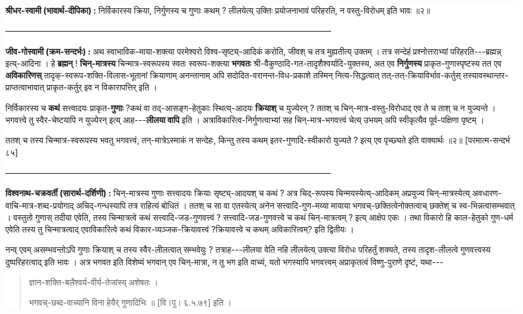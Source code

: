 **श्रीधर-स्वामी (भावार्थ-दीपिका) :** निर्विकारस्य क्रिया, निर्गुणस्य
च गुणाः कथम् ? लीलयेत्य् उक्तिः प्रयोजनाभावं परिहरति, न
वस्तु-विरोधम् इति भावः ॥२॥

———————————————————————————————————————

**जीव-गोस्वामी (क्रम-सन्दर्भः) :** अथ स्वाभाविक-माया-शक्त्या
परमेश्वरो विश्व-सृष्ट्य्-आदिकं करोति, जीवश् च तत्र मुह्यतीत्य् उक्तम् ।
तत्र सन्देहं प्रश्नोत्तराभ्यां परिहरति---ब्रह्मन्न् इत्य्-आदिना । हे
**ब्रह्मन्** ! **चिन्-मात्रस्य** चिन्मात्र-स्वरूपस्य स्वतः स्वरूप-शक्त्या
**भगवतः** श्री-वैकुण्ठादि-गत-तादृशैश्वर्यादि-युक्तस्य, अत एव
**निर्गुणस्य** प्राकृत-गुणास्पृष्टस्य तत एव **अविकारिणस्**
तादृक्-स्वरूप-शक्ति-विलास-भूतानां क्रियाणाम् अनन्तानाम् अपि
सदोदित-वरानन्त-विध-प्रकाशे तस्मिन् नित्य-सिद्धत्वात्
तत्-तत्-क्रियाविर्भाव-कर्तुस् तस्यावस्थान्तर-प्राप्तत्वाभावात्
प्राकृत-कर्तुर् इव न विकारापत्तिर् इति ।

निर्विकारस्य च **कथं** सत्त्वादयः प्राकृत-**गुणाः** ?कथं वा
तद्-आसङ्ग-हेतुकाः स्थित्य्-आदयः **क्रियाश्** च युज्येरन् ? ततश् च
चिन्-मात्र-वस्तु-विरोधाद् एव ते च ताश् च न युज्यन्ते । भगवत्त्वे तु
स्वैर-चेष्टयापि न युज्येरन् इत्य् आह---**लीलया वापि** इति ।
अत्राविकारित्व-निर्गुणत्वाभ्यां सह चिन्-मात्र-भगवत्त्वं चेत्य् उभयम्
अपि स्वीकृत्यैव पूर्व-पक्षिणा पृष्टम् ।

ततश् च तस्य चिन्मात्र-स्वरूपस्य भवतु भगवत्त्वं,
तन्-मात्रेऽस्माकं न सन्देहः, किन्तु तस्य कथम् इतर-गुणादि-स्वीकारो
युज्यते ? इत्य् एव पृच्छ्यते इति वाक्यार्थः ॥२॥
\[परमात्म-सन्दर्भ ८५\]

———————————————————————————————————————

**विश्वनाथ-चक्रवर्ती (सारार्थ-दर्शिणी) :** चिन्-मात्रस्य गुणाः
सत्त्वादयः क्रियाः सृष्ट्य्-आदयश् च कथं ? अत्र चिद्-रूपस्य
चिन्मयस्येत्य्-आदिकम् अप्रयुज्य चिन्-मात्रस्येत्य्
अवधारण-वाचि-मात्र-शब्द-प्रयोगाद् अचिद्-गन्धस्यापि तत्र राहित्यं
बोधितं । ततश् च सा वा एतस्येत्य् अनेन सत्त्वादि-गुण-मय्या मायाया
भगवच्-छक्तित्वेनोक्तत्वाच् छक्तेश् च स्व-भिन्नत्वासम्भवात् । वस्तुतो
गुणास् तदीया एवेति, तस्य चिन्मात्रत्वे कथं सत्त्वादि-जड-गुणवत्त्वं ?
सत्त्वादि-जड-गुणवत्त्वे च कथं चिन्-मात्रत्वम् ? इत्य् आक्षेप एकः ।
तथा विकारो हि काल-हेतुको गुण-धर्म एवेति तस्य तु चिन्मात्रत्वाद्
एवाविकारित्वे कथं विकार-व्यञ्जक-क्रियावत्त्वं ?क्रियावत्त्वे च कथम्
अविकारित्वम्? इति द्वितीयः ।

नन्व् एवम् असम्भवन्तोऽपि गुणाः क्रियाश् च तस्य स्वैर-लीलत्वात्
सम्भवेयुः ? तत्राह---लीलया वेति नहि लीलयेत्य् उक्त्या विरोधः
परिहर्तुं शक्यते, तस्य तादृश-लीलत्वे गुणवत्त्वस्य दुष्परिहरत्वाद्
इति भावः । अत्र भगवत इति विशेष्यं भगवान् एव चिन्-मात्रा, न तु
भग इति वाच्यं, यतो भगस्यापि भगवत्त्वम् अप्राकृतत्वं विष्णु-पुराणे
दृष्टं, यथा---

> ज्ञान-शक्ति-बलैश्वर्य-वीर्य-तेजांस्य् अशेषतः ।
>
> भगवच्-छब्द-वाच्यानि विना हेयैर् गुणादिभिः ॥ \[वि।पु। ६.५.७९\]
> इति ।


[^१९]: लीलया वापि कथं युज्येरन् ? इति विशदयति (झ, जादवपुर)।
[^२०]: भगवन्-मात्रत्वे (ङ)
[^२१]: स्वेनात्म-
[^२२]: तन्त्रेण चायम् अर्थः॥।निऋविषयीक्रियत इति च इति टीकांशे इदं
[^२३]: सम-विषम-मतीनां मतम् अनुसरसि, यथा रज्जु-खण्डः
[^२४]: प्राधान्यम् इति क्वचित् पाठः।
[^२५]: परमात्म-सन्दर्भस्य पाठः।
[^२६]: \"भगवत्त्वं त्व् अमायिकं\" इति, \"भगवत्-तत्त्वम् अमायिकं\"
[^२७]: \"तस्यैव स्याद् इति\" इति परमात्म-सन्दर्भे नास्ति।